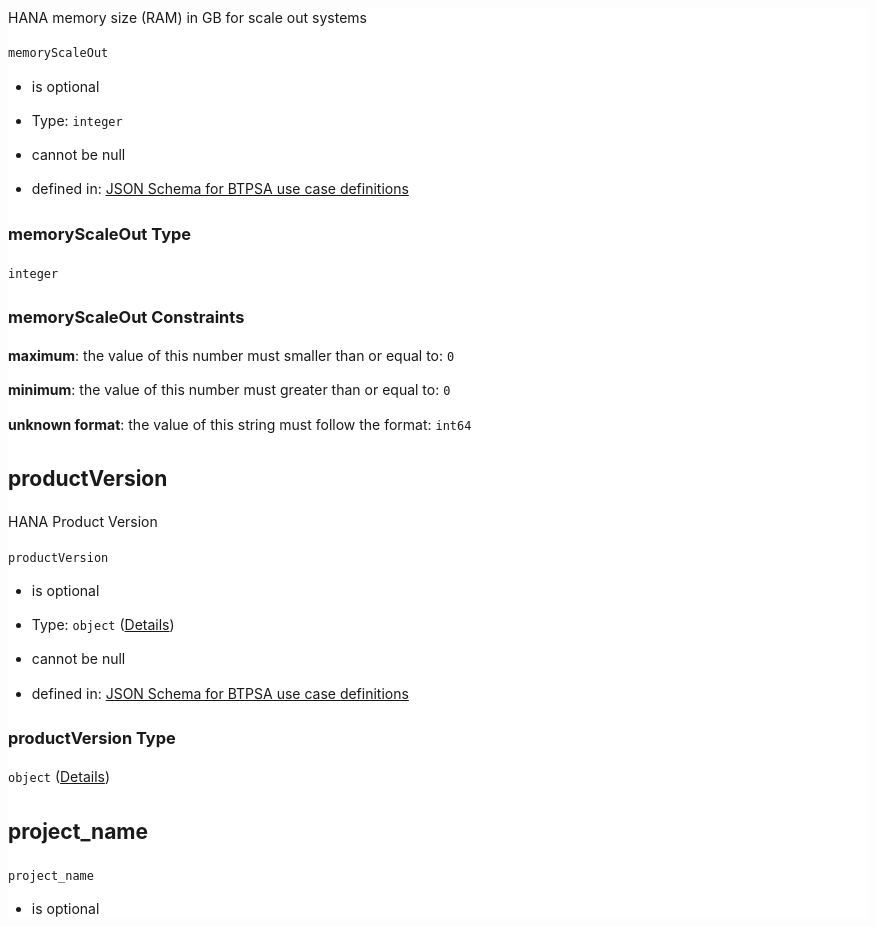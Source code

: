 HANA memory size (RAM) in GB for scale out systems

`memoryScaleOut`

*   is optional

*   Type: `integer`

*   cannot be null

*   defined in: [JSON Schema for BTPSA use case definitions](btpsa-usecase-properties-services-items-allof-1-then-allof-43-then-allof-2-then-properties-parameters-properties-data-properties-memoryscaleout.md "undefined#/properties/services/items/allOf/1/then/allOf/43/then/allOf/2/then/properties/parameters/properties/data/properties/memoryScaleOut")

### memoryScaleOut Type

`integer`

### memoryScaleOut Constraints

**maximum**: the value of this number must smaller than or equal to: `0`

**minimum**: the value of this number must greater than or equal to: `0`

**unknown format**: the value of this string must follow the format: `int64`

## productVersion

HANA Product Version

`productVersion`

*   is optional

*   Type: `object` ([Details](btpsa-usecase-properties-services-items-allof-1-then-allof-43-then-allof-2-then-properties-parameters-properties-data-properties-productversion.md))

*   cannot be null

*   defined in: [JSON Schema for BTPSA use case definitions](btpsa-usecase-properties-services-items-allof-1-then-allof-43-then-allof-2-then-properties-parameters-properties-data-properties-productversion.md "undefined#/properties/services/items/allOf/1/then/allOf/43/then/allOf/2/then/properties/parameters/properties/data/properties/productVersion")

### productVersion Type

`object` ([Details](btpsa-usecase-properties-services-items-allof-1-then-allof-43-then-allof-2-then-properties-parameters-properties-data-properties-productversion.md))

## project\_name



`project_name`

*   is optional
